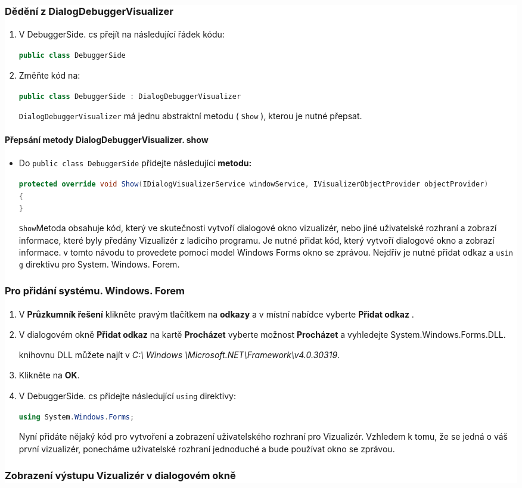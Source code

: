 ### <a name="to-inherit-from-dialogdebuggervisualizer"></a>Dědění z DialogDebuggerVisualizer

1. V DebuggerSide. cs přejít na následující řádek kódu:

   ```csharp
   public class DebuggerSide
   ```

2. Změňte kód na:

   ```csharp
   public class DebuggerSide : DialogDebuggerVisualizer
   ```

   `DialogDebuggerVisualizer` má jednu abstraktní metodu ( `Show` ), kterou je nutné přepsat.

#### <a name="to-override-the-dialogdebuggervisualizershow-method"></a>Přepsání metody DialogDebuggerVisualizer. show

- Do `public class DebuggerSide` přidejte následující **metodu:**

  ```csharp
  protected override void Show(IDialogVisualizerService windowService, IVisualizerObjectProvider objectProvider)
  {
  }
  ```

  `Show`Metoda obsahuje kód, který ve skutečnosti vytvoří dialogové okno vizualizér, nebo jiné uživatelské rozhraní a zobrazí informace, které byly předány Vizualizér z ladicího programu. Je nutné přidat kód, který vytvoří dialogové okno a zobrazí informace. v tomto návodu to provedete pomocí model Windows Forms okno se zprávou. Nejdřív je nutné přidat odkaz a `using` direktivu pro System. Windows. Forem.

### <a name="to-add-systemwindowsforms"></a>Pro přidání systému. Windows. Forem

1. V **Průzkumník řešení** klikněte pravým tlačítkem na **odkazy** a v místní nabídce vyberte **Přidat odkaz** .

2. V dialogovém okně **Přidat odkaz** na kartě **Procházet** vyberte možnost **Procházet** a vyhledejte System.Windows.Forms.DLL.

    knihovnu DLL můžete najít v *C:\ Windows \Microsoft.NET\Framework\v4.0.30319*.

3. Klikněte na **OK**.

4. V DebuggerSide. cs přidejte následující `using` direktivy:

   ```csharp
   using System.Windows.Forms;
   ```

   Nyní přidáte nějaký kód pro vytvoření a zobrazení uživatelského rozhraní pro Vizualizér. Vzhledem k tomu, že se jedná o váš první vizualizér, ponecháme uživatelské rozhraní jednoduché a bude používat okno se zprávou.

### <a name="to-show-the-visualizer-output-in-a-dialog-box"></a>Zobrazení výstupu Vizualizér v dialogovém okně
